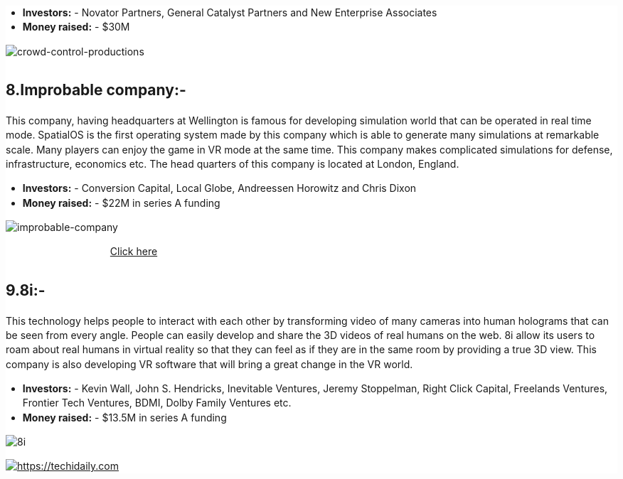 * **Investors:**  \- Novator Partners, General Catalyst Partners and New Enterprise Associates
* **Money raised:**  \- $30M

![crowd-control-productions](https://images.wondershare.com/filmora/resource/crowd-control-productions.jpg
  )

## 8.Improbable company:-

 This company, having headquarters at Wellington is famous for developing simulation world that can be operated in real time mode. SpatialOS is the first operating system made by this company which is able to generate many simulations at remarkable scale. Many players can enjoy the game in VR mode at the same time. This company makes complicated simulations for defense, infrastructure, economics etc. The head quarters of this company is located at London, England.

* **Investors:**  \- Conversion Capital, Local Globe, Andreessen Horowitz and Chris Dixon
* **Money raised:**  \- $22M in series A funding

![improbable-company](https://images.wondershare.com/filmora/resource/improbable-company.jpg
  )


<span id="1983582">
					<video width="576" height="240" style="cursor:pointer"
           poster="//a.impactradius-go.com/display-clicktoplayimage/1983582.png"
           onclick="if(!this.playClicked){this.play();this.setAttribute('controls',true);this.playClicked=true;}">
	   <source src="//a.impactradius-go.com/display-ad/22993-1983582">
	   <img src="//a.impactradius-go.com/display-clicktoplayimage/1983582.png" style="border: none; height: 100%; width: 100%; object-fit: contain">
	</video>
	<div style="width:360px;text-align:center"><a href="javascript:window.open(decodeURIComponent('https%3A%2F%2Fhomestyler.sjv.io%2Fc%2F5597632%2F1983582%2F22993'), '_blank');void(0);">Click here</a></div>
</span>
<img height="0" width="0" src="https://imp.pxf.io/i/5597632/1983582/22993" style="position:absolute;visibility:hidden;" border="0" />

## 9.8i:-

 This technology helps people to interact with each other by transforming video of many cameras into human holograms that can be seen from every angle. People can easily develop and share the 3D videos of real humans on the web. 8i allow its users to roam about real humans in virtual reality so that they can feel as if they are in the same room by providing a true 3D view. This company is also developing VR software that will bring a great change in the VR world.

* **Investors:**  \- Kevin Wall, John S. Hendricks, Inevitable Ventures, Jeremy Stoppelman, Right Click Capital, Freelands Ventures, Frontier Tech Ventures, BDMI, Dolby Family Ventures etc.
* **Money raised:**  \- $13.5M in series A funding

![8i](https://images.wondershare.com/filmora/resource/8i.jpg)


<a href="https://aligracehair.sjv.io/c/5597632/1868590/19272" target="_top" id="1868590">
  <img src="//a.impactradius-go.com/display-ad/19272-1868590" border="0" alt="https://techidaily.com" width="728" height="90"/>
</a>
<img height="0" width="0" src="https://aligracehair.sjv.io/i/5597632/1868590/19272" style="position:absolute;visibility:hidden;" border="0" />

